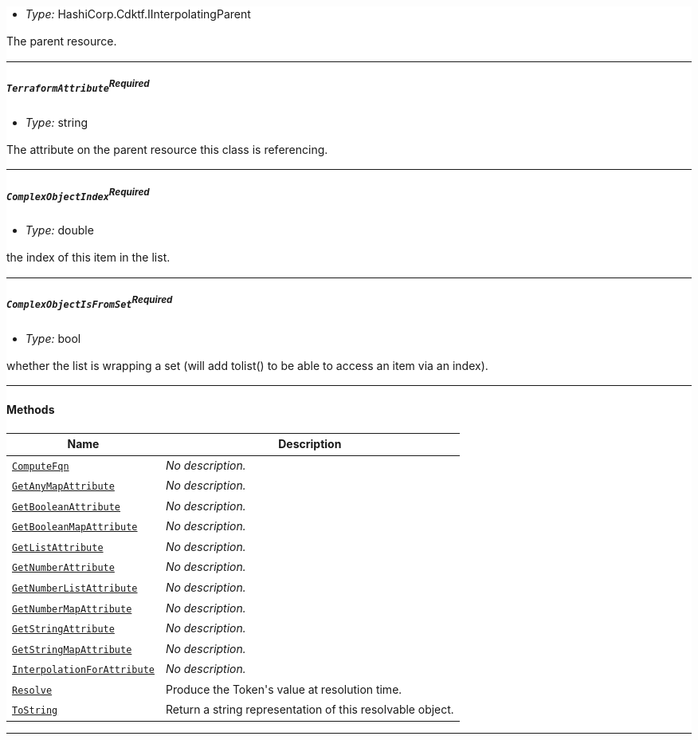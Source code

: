 - *Type:* HashiCorp.Cdktf.IInterpolatingParent

The parent resource.

---

##### `TerraformAttribute`<sup>Required</sup> <a name="TerraformAttribute" id="@cdktf/provider-azuread.dataAzureadServicePrincipals.DataAzureadServicePrincipalsServicePrincipalsOutputReference.Initializer.parameter.terraformAttribute"></a>

- *Type:* string

The attribute on the parent resource this class is referencing.

---

##### `ComplexObjectIndex`<sup>Required</sup> <a name="ComplexObjectIndex" id="@cdktf/provider-azuread.dataAzureadServicePrincipals.DataAzureadServicePrincipalsServicePrincipalsOutputReference.Initializer.parameter.complexObjectIndex"></a>

- *Type:* double

the index of this item in the list.

---

##### `ComplexObjectIsFromSet`<sup>Required</sup> <a name="ComplexObjectIsFromSet" id="@cdktf/provider-azuread.dataAzureadServicePrincipals.DataAzureadServicePrincipalsServicePrincipalsOutputReference.Initializer.parameter.complexObjectIsFromSet"></a>

- *Type:* bool

whether the list is wrapping a set (will add tolist() to be able to access an item via an index).

---

#### Methods <a name="Methods" id="Methods"></a>

| **Name** | **Description** |
| --- | --- |
| <code><a href="#@cdktf/provider-azuread.dataAzureadServicePrincipals.DataAzureadServicePrincipalsServicePrincipalsOutputReference.computeFqn">ComputeFqn</a></code> | *No description.* |
| <code><a href="#@cdktf/provider-azuread.dataAzureadServicePrincipals.DataAzureadServicePrincipalsServicePrincipalsOutputReference.getAnyMapAttribute">GetAnyMapAttribute</a></code> | *No description.* |
| <code><a href="#@cdktf/provider-azuread.dataAzureadServicePrincipals.DataAzureadServicePrincipalsServicePrincipalsOutputReference.getBooleanAttribute">GetBooleanAttribute</a></code> | *No description.* |
| <code><a href="#@cdktf/provider-azuread.dataAzureadServicePrincipals.DataAzureadServicePrincipalsServicePrincipalsOutputReference.getBooleanMapAttribute">GetBooleanMapAttribute</a></code> | *No description.* |
| <code><a href="#@cdktf/provider-azuread.dataAzureadServicePrincipals.DataAzureadServicePrincipalsServicePrincipalsOutputReference.getListAttribute">GetListAttribute</a></code> | *No description.* |
| <code><a href="#@cdktf/provider-azuread.dataAzureadServicePrincipals.DataAzureadServicePrincipalsServicePrincipalsOutputReference.getNumberAttribute">GetNumberAttribute</a></code> | *No description.* |
| <code><a href="#@cdktf/provider-azuread.dataAzureadServicePrincipals.DataAzureadServicePrincipalsServicePrincipalsOutputReference.getNumberListAttribute">GetNumberListAttribute</a></code> | *No description.* |
| <code><a href="#@cdktf/provider-azuread.dataAzureadServicePrincipals.DataAzureadServicePrincipalsServicePrincipalsOutputReference.getNumberMapAttribute">GetNumberMapAttribute</a></code> | *No description.* |
| <code><a href="#@cdktf/provider-azuread.dataAzureadServicePrincipals.DataAzureadServicePrincipalsServicePrincipalsOutputReference.getStringAttribute">GetStringAttribute</a></code> | *No description.* |
| <code><a href="#@cdktf/provider-azuread.dataAzureadServicePrincipals.DataAzureadServicePrincipalsServicePrincipalsOutputReference.getStringMapAttribute">GetStringMapAttribute</a></code> | *No description.* |
| <code><a href="#@cdktf/provider-azuread.dataAzureadServicePrincipals.DataAzureadServicePrincipalsServicePrincipalsOutputReference.interpolationForAttribute">InterpolationForAttribute</a></code> | *No description.* |
| <code><a href="#@cdktf/provider-azuread.dataAzureadServicePrincipals.DataAzureadServicePrincipalsServicePrincipalsOutputReference.resolve">Resolve</a></code> | Produce the Token's value at resolution time. |
| <code><a href="#@cdktf/provider-azuread.dataAzureadServicePrincipals.DataAzureadServicePrincipalsServicePrincipalsOutputReference.toString">ToString</a></code> | Return a string representation of this resolvable object. |

---